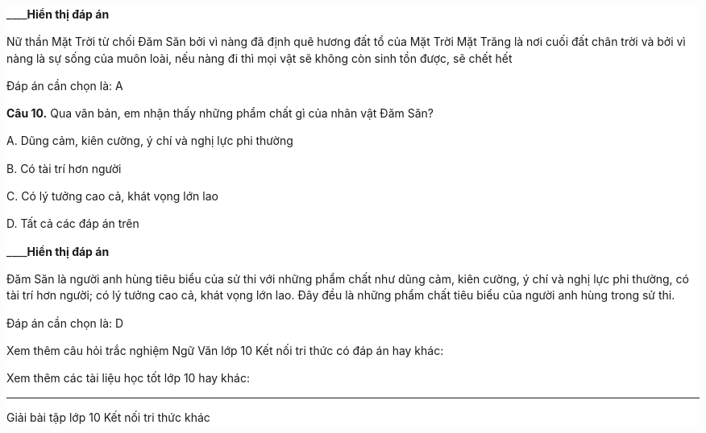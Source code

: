 ____**Hiển thị đáp án**

Nữ thần Mặt Trời từ chối Đăm Săn bởi vì nàng đã định quê hương đất tổ của Mặt Trời Mặt Trăng là nơi cuối đất chân trời và bởi vì nàng là sự sống của muôn loài, nếu nàng đi thì mọi vật sẽ không còn sinh tồn được, sẽ chết hết

Đáp án cần chọn là: A

**Câu 10.** Qua văn bản, em nhận thấy những phẩm chất gì của nhân vật Đăm Săn?

A. Dũng cảm, kiên cường, ý chí và nghị lực phi thường

B. Có tài trí hơn người

C. Có lý tưởng cao cả, khát vọng lớn lao

D. Tất cả các đáp án trên

____**Hiển thị đáp án**

Đăm Săn là người anh hùng tiêu biểu của sử thi với những phẩm chất như dũng cảm, kiên cường, ý chí và nghị lực phi thường, có tài trí hơn người; có lý tưởng cao cả, khát vọng lớn lao. Đây đều là những phẩm chất tiêu biểu của người anh hùng trong sử thi.

Đáp án cần chọn là: D

Xem thêm câu hỏi trắc nghiệm Ngữ Văn lớp 10 Kết nối tri thức có đáp án hay khác:

Xem thêm các tài liệu học tốt lớp 10 hay khác:

* * *

Giải bài tập lớp 10 Kết nối tri thức khác
